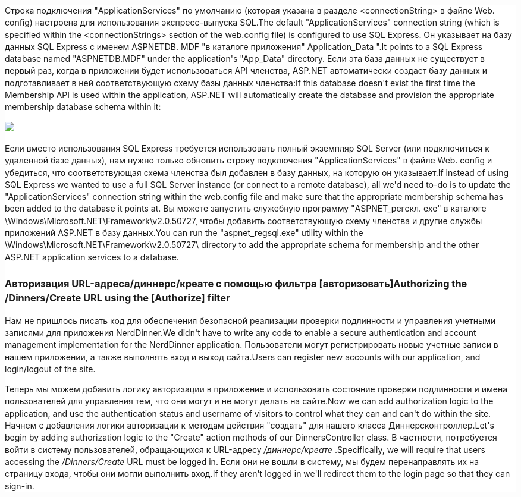 <span data-ttu-id="ceeb7-141">Строка подключения "ApplicationServices" по умолчанию (которая указана в разделе &lt;connectionString&gt; в файле Web. config) настроена для использования экспресс-выпуска SQL.</span><span class="sxs-lookup"><span data-stu-id="ceeb7-141">The default "ApplicationServices" connection string (which is specified within the &lt;connectionStrings&gt; section of the web.config file) is configured to use SQL Express.</span></span> <span data-ttu-id="ceeb7-142">Он указывает на базу данных SQL Express с именем ASPNETDB. MDF "в каталоге приложения" Application\_Data ".</span><span class="sxs-lookup"><span data-stu-id="ceeb7-142">It points to a SQL Express database named "ASPNETDB.MDF" under the application's "App\_Data" directory.</span></span> <span data-ttu-id="ceeb7-143">Если эта база данных не существует в первый раз, когда в приложении будет использоваться API членства, ASP.NET автоматически создаст базу данных и подготавливает в ней соответствующую схему базы данных членства:</span><span class="sxs-lookup"><span data-stu-id="ceeb7-143">If this database doesn't exist the first time the Membership API is used within the application, ASP.NET will automatically create the database and provision the appropriate membership database schema within it:</span></span>

![](secure-applications-using-authentication-and-authorization/_static/image6.png)

<span data-ttu-id="ceeb7-144">Если вместо использования SQL Express требуется использовать полный экземпляр SQL Server (или подключиться к удаленной базе данных), нам нужно только обновить строку подключения "ApplicationServices" в файле Web. config и убедиться, что соответствующая схема членства был добавлен в базу данных, на которую он указывает.</span><span class="sxs-lookup"><span data-stu-id="ceeb7-144">If instead of using SQL Express we wanted to use a full SQL Server instance (or connect to a remote database), all we'd need to-do is to update the "ApplicationServices" connection string within the web.config file and make sure that the appropriate membership schema has been added to the database it points at.</span></span> <span data-ttu-id="ceeb7-145">Вы можете запустить служебную программу "ASPNET\_регскл. exe" в каталоге \Windows\Microsoft.NET\Framework\v2.0.50727\, чтобы добавить соответствующую схему членства и другие службы приложений ASP.NET в базу данных.</span><span class="sxs-lookup"><span data-stu-id="ceeb7-145">You can run the "aspnet\_regsql.exe" utility within the \Windows\Microsoft.NET\Framework\v2.0.50727\ directory to add the appropriate schema for membership and the other ASP.NET application services to a database.</span></span>

### <a name="authorizing-the-dinnerscreate-url-using-the-authorize-filter"></a><span data-ttu-id="ceeb7-146">Авторизация URL-адреса/диннерс/креате с помощью фильтра [авторизовать]</span><span class="sxs-lookup"><span data-stu-id="ceeb7-146">Authorizing the /Dinners/Create URL using the [Authorize] filter</span></span>

<span data-ttu-id="ceeb7-147">Нам не пришлось писать код для обеспечения безопасной реализации проверки подлинности и управления учетными записями для приложения NerdDinner.</span><span class="sxs-lookup"><span data-stu-id="ceeb7-147">We didn't have to write any code to enable a secure authentication and account management implementation for the NerdDinner application.</span></span> <span data-ttu-id="ceeb7-148">Пользователи могут регистрировать новые учетные записи в нашем приложении, а также выполнять вход и выход сайта.</span><span class="sxs-lookup"><span data-stu-id="ceeb7-148">Users can register new accounts with our application, and login/logout of the site.</span></span>

<span data-ttu-id="ceeb7-149">Теперь мы можем добавить логику авторизации в приложение и использовать состояние проверки подлинности и имена пользователей для управления тем, что они могут и не могут делать на сайте.</span><span class="sxs-lookup"><span data-stu-id="ceeb7-149">Now we can add authorization logic to the application, and use the authentication status and username of visitors to control what they can and can't do within the site.</span></span> <span data-ttu-id="ceeb7-150">Начнем с добавления логики авторизации к методам действия "создать" для нашего класса Диннерсконтроллер.</span><span class="sxs-lookup"><span data-stu-id="ceeb7-150">Let's begin by adding authorization logic to the "Create" action methods of our DinnersController class.</span></span> <span data-ttu-id="ceeb7-151">В частности, потребуется войти в систему пользователей, обращающихся к URL-адресу */диннерс/креате* .</span><span class="sxs-lookup"><span data-stu-id="ceeb7-151">Specifically, we will require that users accessing the */Dinners/Create* URL must be logged in.</span></span> <span data-ttu-id="ceeb7-152">Если они не вошли в систему, мы будем перенаправлять их на страницу входа, чтобы они могли выполнить вход.</span><span class="sxs-lookup"><span data-stu-id="ceeb7-152">If they aren't logged in we'll redirect them to the login page so that they can sign-in.</span></span>
